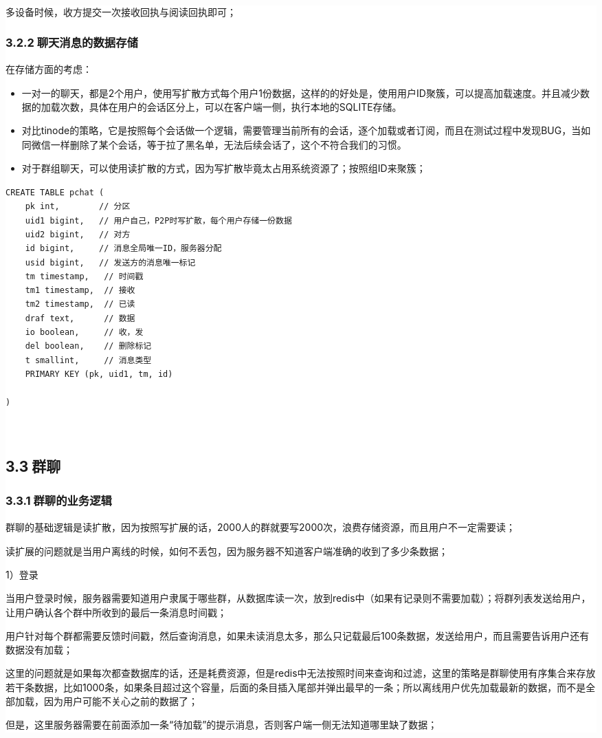多设备时候，收方提交一次接收回执与阅读回执即可；


### 3.2.2 聊天消息的数据存储

在存储方面的考虑：

- 一对一的聊天，都是2个用户，使用写扩散方式每个用户1份数据，这样的的好处是，使用用户ID聚簇，可以提高加载速度。并且减少数据的加载次数，具体在用户的会话区分上，可以在客户端一侧，执行本地的SQLITE存储。

- 对比tinode的策略，它是按照每个会话做一个逻辑，需要管理当前所有的会话，逐个加载或者订阅，而且在测试过程中发现BUG，当如同微信一样删除了某个会话，等于拉了黑名单，无法后续会话了，这个不符合我们的习惯。

- 对于群组聊天，可以使用读扩散的方式，因为写扩散毕竟太占用系统资源了；按照组ID来聚簇；
  
```cql
CREATE TABLE pchat (
    pk int,        // 分区
    uid1 bigint,   // 用户自己，P2P时写扩散，每个用户存储一份数据
	uid2 bigint,   // 对方
	id bigint,     // 消息全局唯一ID，服务器分配
	usid bigint,   // 发送方的消息唯一标记
    tm timestamp,   // 时间戳
	tm1 timestamp,  // 接收
    tm2 timestamp,  // 已读
    draf text,      // 数据
    io boolean,     // 收，发
	del boolean,    // 删除标记
    t smallint,     // 消息类型
    PRIMARY KEY (pk, uid1, tm, id)
	
)

                        

```

  

## 3.3 群聊

### 3.3.1 群聊的业务逻辑

群聊的基础逻辑是读扩散，因为按照写扩展的话，2000人的群就要写2000次，浪费存储资源，而且用户不一定需要读；

读扩展的问题就是当用户离线的时候，如何不丢包，因为服务器不知道客户端准确的收到了多少条数据；

1）登录

当用户登录时候，服务器需要知道用户隶属于哪些群，从数据库读一次，放到redis中（如果有记录则不需要加载）；将群列表发送给用户，让用户确认各个群中所收到的最后一条消息时间戳；

用户针对每个群都需要反馈时间戳，然后查询消息，如果未读消息太多，那么只记载最后100条数据，发送给用户，而且需要告诉用户还有数据没有加载；

这里的问题就是如果每次都查数据库的话，还是耗费资源，但是redis中无法按照时间来查询和过滤，这里的策略是群聊使用有序集合来存放若干条数据，比如1000条，如果条目超过这个容量，后面的条目插入尾部并弹出最早的一条；所以离线用户优先加载最新的数据，而不是全部加载，因为用户可能不关心之前的数据了；

但是，这里服务器需要在前面添加一条“待加载”的提示消息，否则客户端一侧无法知道哪里缺了数据；
